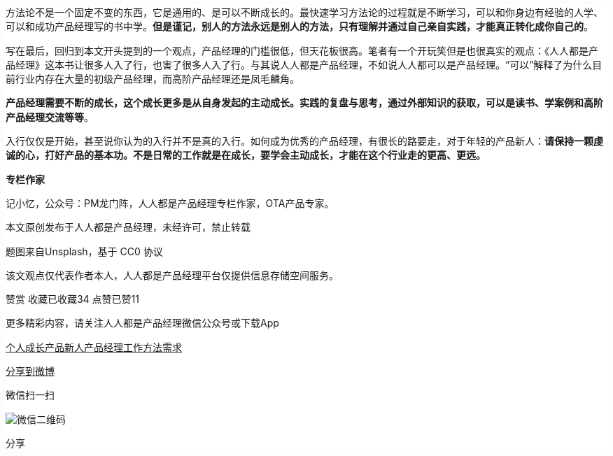 方法论不是一个固定不变的东西，它是通用的、是可以不断成长的。最快速学习方法论的过程就是不断学习，可以和你身边有经验的人学、可以和成功产品经理写的书中学。**但是谨记，别人的方法永远是别人的方法，只有理解并通过自己亲自实践，才能真正转化成你自己的**。

写在最后，回归到本文开头提到的一个观点，产品经理的门槛很低，但天花板很高。笔者有一个开玩笑但是也很真实的观点：《人人都是产品经理》这本书让很多人入了行，也害了很多人入了行。与其说人人都是产品经理，不如说人人都可以是产品经理。“可以”解释了为什么目前行业内存在大量的初级产品经理，而高阶产品经理还是凤毛麟角。

**产品经理需要不断的成长，这个成长更多是从自身发起的主动成长。实践的复盘与思考，通过外部知识的获取，可以是读书、学案例和高阶产品经理交流等等**。

入行仅仅是开始，甚至说你认为的入行并不是真的入行。如何成为优秀的产品经理，有很长的路要走，对于年轻的产品新人：**请保持一颗虔诚的心，打好产品的基本功。不是日常的工作就是在成长，要学会主动成长，才能在这个行业走的更高、更远。**

**专栏作家**

记小忆，公众号：PM龙门阵，人人都是产品经理专栏作家，OTA产品专家。

本文原创发布于人人都是产品经理，未经许可，禁止转载

题图来自Unsplash，基于 CC0 协议

该文观点仅代表作者本人，人人都是产品经理平台仅提供信息存储空间服务。

赞赏 收藏已收藏34 点赞已赞11

更多精彩内容，请关注人人都是产品经理微信公众号或下载App

[个人成长](https://www.woshipm.com/tag/%e4%b8%aa%e4%ba%ba%e6%88%90%e9%95%bf)[产品新人](https://www.woshipm.com/tag/%e4%ba%a7%e5%93%81%e6%96%b0%e4%ba%ba)[产品经理](https://www.woshipm.com/tag/pmd)[工作方法](https://www.woshipm.com/tag/%e5%b7%a5%e4%bd%9c%e6%96%b9%e6%b3%95)[需求](https://www.woshipm.com/tag/%e9%9c%80%e6%b1%82)

[分享到微博](https://service.weibo.com/share/share.php?appkey=2775287854&title=四个产品的“基本功”，你真的具备么？&url=https://www.woshipm.com/zhichang/5925363.html&pic=https://image.woshipm.com/2023/04/13/a66cb19c-d9ee-11ed-9d7a-00163e0b5ff3.jpg)

微信扫一扫

![微信二维码](https://api.pwmqr.com/qrcode/create/?url=https://www.woshipm.com/zhichang/5925363.html)

分享